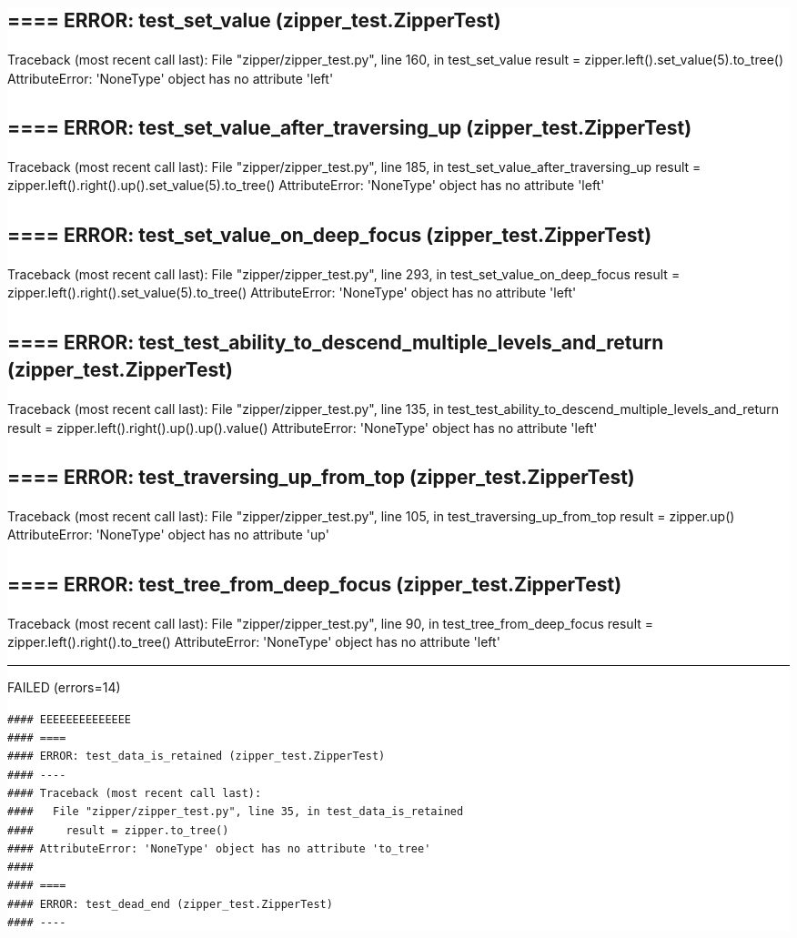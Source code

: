 ====
ERROR: test_set_value (zipper_test.ZipperTest)
----
Traceback (most recent call last):
  File "zipper/zipper_test.py", line 160, in test_set_value
    result = zipper.left().set_value(5).to_tree()
AttributeError: 'NoneType' object has no attribute 'left'

====
ERROR: test_set_value_after_traversing_up (zipper_test.ZipperTest)
----
Traceback (most recent call last):
  File "zipper/zipper_test.py", line 185, in test_set_value_after_traversing_up
    result = zipper.left().right().up().set_value(5).to_tree()
AttributeError: 'NoneType' object has no attribute 'left'

====
ERROR: test_set_value_on_deep_focus (zipper_test.ZipperTest)
----
Traceback (most recent call last):
  File "zipper/zipper_test.py", line 293, in test_set_value_on_deep_focus
    result = zipper.left().right().set_value(5).to_tree()
AttributeError: 'NoneType' object has no attribute 'left'

====
ERROR: test_test_ability_to_descend_multiple_levels_and_return (zipper_test.ZipperTest)
----
Traceback (most recent call last):
  File "zipper/zipper_test.py", line 135, in test_test_ability_to_descend_multiple_levels_and_return
    result = zipper.left().right().up().up().value()
AttributeError: 'NoneType' object has no attribute 'left'

====
ERROR: test_traversing_up_from_top (zipper_test.ZipperTest)
----
Traceback (most recent call last):
  File "zipper/zipper_test.py", line 105, in test_traversing_up_from_top
    result = zipper.up()
AttributeError: 'NoneType' object has no attribute 'up'

====
ERROR: test_tree_from_deep_focus (zipper_test.ZipperTest)
----
Traceback (most recent call last):
  File "zipper/zipper_test.py", line 90, in test_tree_from_deep_focus
    result = zipper.left().right().to_tree()
AttributeError: 'NoneType' object has no attribute 'left'

----


FAILED (errors=14)

```
#### EEEEEEEEEEEEEE  
#### ====  
#### ERROR: test_data_is_retained (zipper_test.ZipperTest)  
#### ----  
#### Traceback (most recent call last):  
####   File "zipper/zipper_test.py", line 35, in test_data_is_retained  
####     result = zipper.to_tree()  
#### AttributeError: 'NoneType' object has no attribute 'to_tree'  
####   
#### ====  
#### ERROR: test_dead_end (zipper_test.ZipperTest)  
#### ----  
```